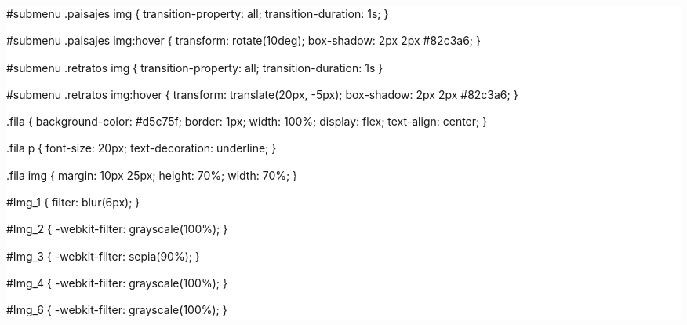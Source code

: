 #submenu .paisajes img {
transition-property: all;
transition-duration: 1s;
}

#submenu .paisajes img:hover {
transform: rotate(10deg);
box-shadow: 2px 2px #82c3a6;
}

#submenu .retratos img {
transition-property: all;
transition-duration: 1s
}

#submenu .retratos img:hover {
transform: translate(20px, -5px);
box-shadow: 2px 2px #82c3a6;
}

.fila {
background-color: #d5c75f;
border: 1px;
width: 100%;
display: flex;
text-align: center;
}

.fila p {
font-size: 20px;
text-decoration: underline;
}

.fila img {
margin: 10px 25px;
height: 70%;
width: 70%;
}

#Img_1 {
filter: blur(6px);
}

#Img_2 {
-webkit-filter: grayscale(100%);
}

#Img_3 {
-webkit-filter: sepia(90%);
}

#Img_4 {
-webkit-filter: grayscale(100%);
}

#Img_6 {
-webkit-filter: grayscale(100%);
}
